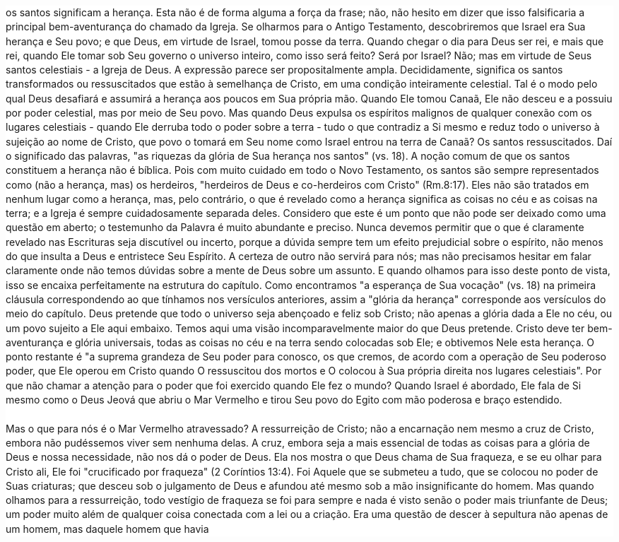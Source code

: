 os santos significam a herança. Esta não é de forma alguma a força da
frase; não, não hesito em dizer que isso falsificaria a principal
bem-aventurança do chamado da Igreja. Se olharmos para o Antigo
Testamento, descobriremos que Israel era Sua herança e Seu povo; e que
Deus, em virtude de Israel, tomou posse da terra. Quando chegar o dia
para Deus ser rei, e mais que rei, quando Ele tomar sob Seu governo o
universo inteiro, como isso será feito? Será por Israel? Não; mas em
virtude de Seus santos celestiais - a Igreja de Deus. A expressão parece
ser propositalmente ampla. Decididamente, significa os santos
transformados ou ressuscitados que estão à semelhança de Cristo, em uma
condição inteiramente celestial. Tal é o modo pelo qual Deus desafiará e
assumirá a herança aos poucos em Sua própria mão. Quando Ele tomou
Canaã, Ele não desceu e a possuiu por poder celestial, mas por meio de
Seu povo. Mas quando Deus expulsa os espíritos malignos de qualquer
conexão com os lugares celestiais - quando Ele derruba todo o poder
sobre a terra - tudo o que contradiz a Si mesmo e reduz todo o universo
à sujeição ao nome de Cristo, que povo o tomará em Seu nome como Israel
entrou na terra de Canaã? Os santos ressuscitados. Daí o significado das
palavras, \"as riquezas da glória de Sua herança nos santos\" (vs. 18).
A noção comum de que os santos constituem a herança não é bíblica. Pois
com muito cuidado em todo o Novo Testamento, os santos são sempre
representados como (não a herança, mas) os herdeiros, \"herdeiros de
Deus e co-herdeiros com Cristo\" (Rm.8:17). Eles não são tratados em
nenhum lugar como a herança, mas, pelo contrário, o que é revelado como
a herança significa as coisas no céu e as coisas na terra; e a Igreja é
sempre cuidadosamente separada deles. Considero que este é um ponto que
não pode ser deixado como uma questão em aberto; o testemunho da Palavra
é muito abundante e preciso. Nunca devemos permitir que o que é
claramente revelado nas Escrituras seja discutível ou incerto, porque a
dúvida sempre tem um efeito prejudicial sobre o espírito, não menos do
que insulta a Deus e entristece Seu Espírito. A certeza de outro não
servirá para nós; mas não precisamos hesitar em falar claramente onde
não temos dúvidas sobre a mente de Deus sobre um assunto. E quando
olhamos para isso deste ponto de vista, isso se encaixa perfeitamente na
estrutura do capítulo. Como encontramos \"a esperança de Sua vocação\"
(vs. 18) na primeira cláusula correspondendo ao que tínhamos nos
versículos anteriores, assim a \"glória da herança\" corresponde aos
versículos do meio do capítulo. Deus pretende que todo o universo seja
abençoado e feliz sob Cristo; não apenas a glória dada a Ele no céu, ou
um povo sujeito a Ele aqui embaixo. Temos aqui uma visão
incomparavelmente maior do que Deus pretende. Cristo deve ter
bem-aventurança e glória universais, todas as coisas no céu e na terra
sendo colocadas sob Ele; e obtivemos Nele esta herança. O ponto restante
é \"a suprema grandeza de Seu poder para conosco, os que cremos, de
acordo com a operação de Seu poderoso poder, que Ele operou em Cristo
quando O ressuscitou dos mortos e O colocou à Sua própria direita nos
lugares celestiais\". Por que não chamar a atenção para o poder que foi
exercido quando Ele fez o mundo? Quando Israel é abordado, Ele fala de
Si mesmo como o Deus Jeová que abriu o Mar Vermelho e tirou Seu povo do
Egito com mão poderosa e braço estendido.\
\
Mas o que para nós é o Mar Vermelho atravessado? A ressurreição de
Cristo; não a encarnação nem mesmo a cruz de Cristo, embora não
pudéssemos viver sem nenhuma delas. A cruz, embora seja a mais essencial
de todas as coisas para a glória de Deus e nossa necessidade, não nos dá
o poder de Deus. Ela nos mostra o que Deus chama de Sua fraqueza, e se
eu olhar para Cristo ali, Ele foi \"crucificado por fraqueza\" (2
Coríntios 13:4). Foi Aquele que se submeteu a tudo, que se colocou no
poder de Suas criaturas; que desceu sob o julgamento de Deus e afundou
até mesmo sob a mão insignificante do homem. Mas quando olhamos para a
ressurreição, todo vestígio de fraqueza se foi para sempre e nada é
visto senão o poder mais triunfante de Deus; um poder muito além de
qualquer coisa conectada com a lei ou a criação. Era uma questão de
descer à sepultura não apenas de um homem, mas daquele homem que havia